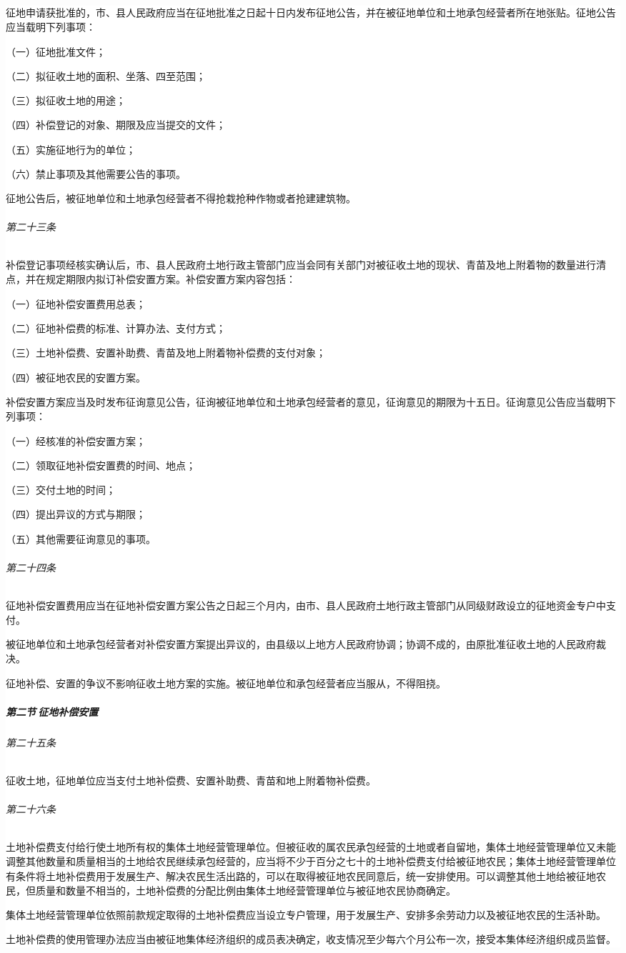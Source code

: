 征地申请获批准的，市、县人民政府应当在征地批准之日起十日内发布征地公告，并在被征地单位和土地承包经营者所在地张贴。征地公告应当载明下列事项：

（一）征地批准文件；

（二）拟征收土地的面积、坐落、四至范围；

（三）拟征收土地的用途；

（四）补偿登记的对象、期限及应当提交的文件；

（五）实施征地行为的单位；

（六）禁止事项及其他需要公告的事项。

征地公告后，被征地单位和土地承包经营者不得抢栽抢种作物或者抢建建筑物。

###### 第二十三条

补偿登记事项经核实确认后，市、县人民政府土地行政主管部门应当会同有关部门对被征收土地的现状、青苗及地上附着物的数量进行清点，并在规定期限内拟订补偿安置方案。补偿安置方案内容包括：

（一）征地补偿安置费用总表；

（二）征地补偿费的标准、计算办法、支付方式；

（三）土地补偿费、安置补助费、青苗及地上附着物补偿费的支付对象；

（四）被征地农民的安置方案。

补偿安置方案应当及时发布征询意见公告，征询被征地单位和土地承包经营者的意见，征询意见的期限为十五日。征询意见公告应当载明下列事项：

（一）经核准的补偿安置方案；

（二）领取征地补偿安置费的时间、地点；

（三）交付土地的时间；

（四）提出异议的方式与期限；

（五）其他需要征询意见的事项。

###### 第二十四条

征地补偿安置费用应当在征地补偿安置方案公告之日起三个月内，由市、县人民政府土地行政主管部门从同级财政设立的征地资金专户中支付。

被征地单位和土地承包经营者对补偿安置方案提出异议的，由县级以上地方人民政府协调；协调不成的，由原批准征收土地的人民政府裁决。

征地补偿、安置的争议不影响征收土地方案的实施。被征地单位和承包经营者应当服从，不得阻挠。

##### 第二节 征地补偿安置

###### 第二十五条

征收土地，征地单位应当支付土地补偿费、安置补助费、青苗和地上附着物补偿费。

###### 第二十六条

土地补偿费支付给行使土地所有权的集体土地经营管理单位。但被征收的属农民承包经营的土地或者自留地，集体土地经营管理单位又未能调整其他数量和质量相当的土地给农民继续承包经营的，应当将不少于百分之七十的土地补偿费支付给被征地农民；集体土地经营管理单位有条件将土地补偿费用于发展生产、解决农民生活出路的，可以在取得被征地农民同意后，统一安排使用。可以调整其他土地给被征地农民，但质量和数量不相当的，土地补偿费的分配比例由集体土地经营管理单位与被征地农民协商确定。

集体土地经营管理单位依照前款规定取得的土地补偿费应当设立专户管理，用于发展生产、安排多余劳动力以及被征地农民的生活补助。

土地补偿费的使用管理办法应当由被征地集体经济组织的成员表决确定，收支情况至少每六个月公布一次，接受本集体经济组织成员监督。
